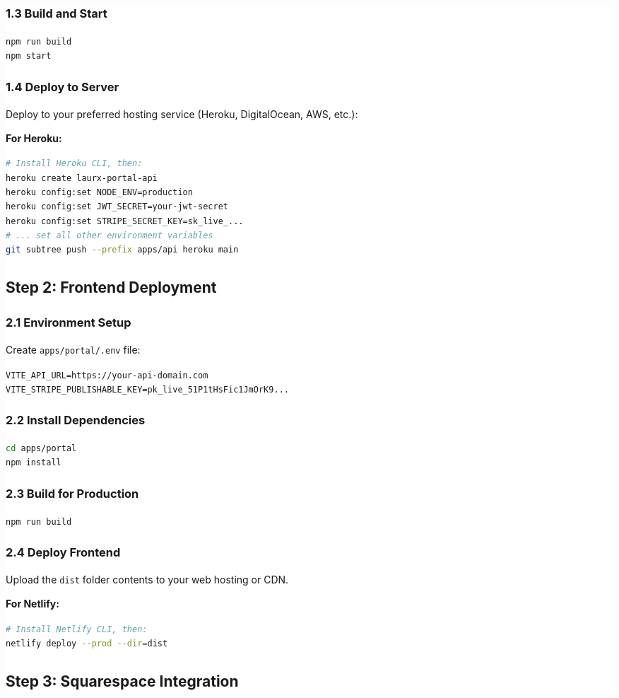 ### 1.3 Build and Start
```bash
npm run build
npm start
```

### 1.4 Deploy to Server
Deploy to your preferred hosting service (Heroku, DigitalOcean, AWS, etc.):

**For Heroku:**
```bash
# Install Heroku CLI, then:
heroku create laurx-portal-api
heroku config:set NODE_ENV=production
heroku config:set JWT_SECRET=your-jwt-secret
heroku config:set STRIPE_SECRET_KEY=sk_live_...
# ... set all other environment variables
git subtree push --prefix apps/api heroku main
```

## Step 2: Frontend Deployment

### 2.1 Environment Setup
Create `apps/portal/.env` file:

```env
VITE_API_URL=https://your-api-domain.com
VITE_STRIPE_PUBLISHABLE_KEY=pk_live_51P1tHsFic1JmOrK9...
```

### 2.2 Install Dependencies
```bash
cd apps/portal
npm install
```

### 2.3 Build for Production
```bash
npm run build
```

### 2.4 Deploy Frontend
Upload the `dist` folder contents to your web hosting or CDN.

**For Netlify:**
```bash
# Install Netlify CLI, then:
netlify deploy --prod --dir=dist
```

## Step 3: Squarespace Integration
